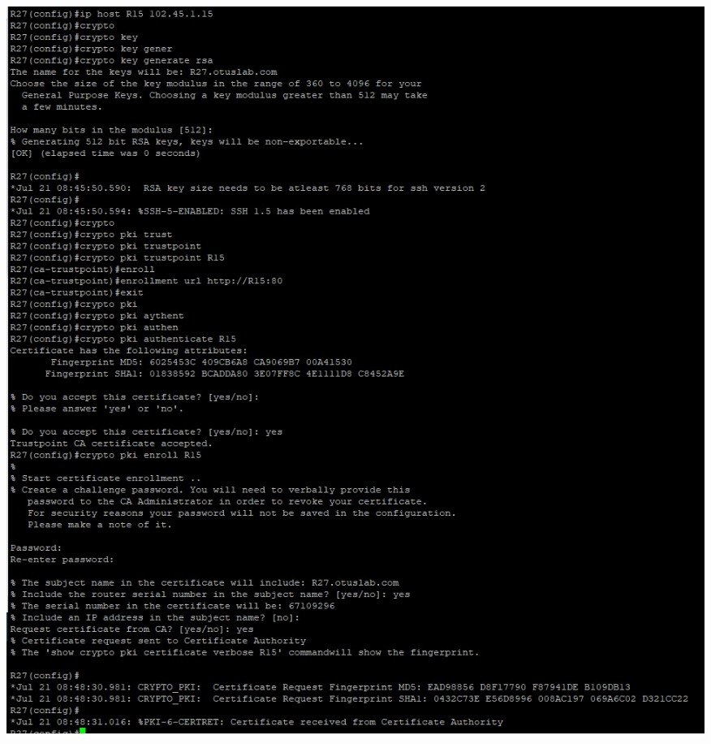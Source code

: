 ![alt-текст](https://github.com/StuporMundiOmsk/OTUS_Networks/blob/main/Homeworks/08_GRE_DMVPN_IPSec/R27_Cert.jpg "R27_Cert")  
